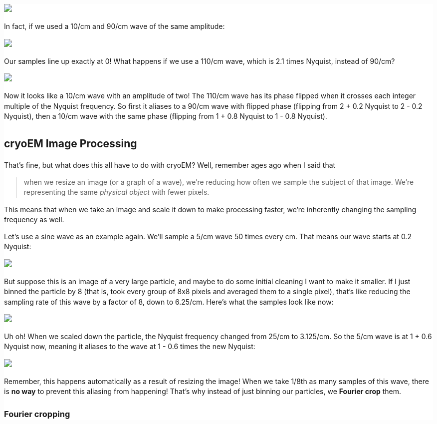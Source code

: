 <img src="{{< blogdown/postref >}}index_files/figure-html/unnamed-chunk-18-1.png" width="768" />

In fact, if we used a 10/cm and 90/cm wave of the same amplitude:

<img src="{{< blogdown/postref >}}index_files/figure-html/unnamed-chunk-19-1.png" width="768" />

Our samples line up exactly at 0! What happens if we use a 110/cm wave, which is
2.1 times Nyquist, instead of 90/cm?

<img src="{{< blogdown/postref >}}index_files/figure-html/unnamed-chunk-20-1.png" width="768" />

Now it looks like a 10/cm wave with an amplitude of two! The 110/cm wave has
its phase flipped when it crosses each integer multiple of the Nyquist frequency.
So first it aliases to a 90/cm wave with flipped phase (flipping from 2 + 0.2 Nyquist
to 2 - 0.2 Nyquist), then a 10/cm wave with the same phase (flipping from 1 + 0.8
Nyquist to 1 - 0.8 Nyquist).

## cryoEM Image Processing

That’s fine, but what does this all have to do with cryoEM? Well, remember ages
ago when I said that

> when we resize an image (or a graph of a wave), we’re reducing how often we sample
> the subject of that image. We’re representing the same *physical object* with
> fewer pixels.

This means that when we take an image and scale it down to make processing faster,
we’re inherently changing the sampling frequency as well.

Let’s use a sine wave as an example again. We’ll sample a 5/cm wave 50 times every
cm. That means our wave starts at 0.2 Nyquist:

<img src="{{< blogdown/postref >}}index_files/figure-html/unnamed-chunk-21-1.png" width="768" />

But suppose this is an image of a very large particle, and maybe to do some
initial cleaning I want to make it smaller. If I just binned the particle by 8 (that is,
took every group of 8x8 pixels and averaged them to a single pixel), that’s like
reducing the sampling rate of this wave by a factor of 8, down to 6.25/cm.
Here’s what the samples look like now:

<img src="{{< blogdown/postref >}}index_files/figure-html/unnamed-chunk-22-1.png" width="768" />

Uh oh! When we scaled down the particle, the Nyquist frequency changed from
25/cm to 3.125/cm. So the 5/cm wave is at 1 + 0.6 Nyquist now, meaning it aliases
to the wave at 1 - 0.6 times the new Nyquist:

<img src="{{< blogdown/postref >}}index_files/figure-html/unnamed-chunk-23-1.png" width="768" />

Remember, this happens automatically as a result of resizing the image! When we
take 1/8th as many samples of this wave, there is **no way** to prevent this aliasing
from happening! That’s why instead of just binning our particles, we **Fourier crop**
them.

### Fourier cropping
